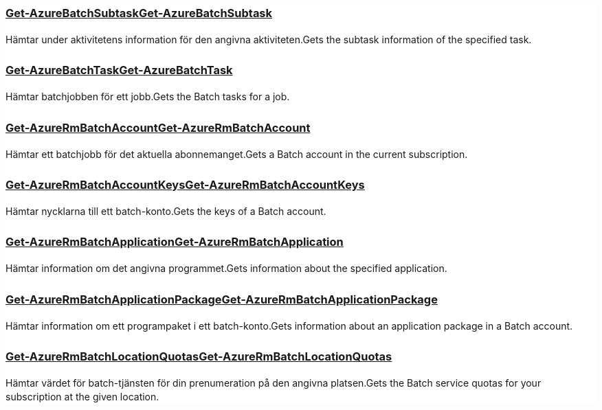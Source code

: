 ### [<span data-ttu-id="aa95a-151">Get-AzureBatchSubtask</span><span class="sxs-lookup"><span data-stu-id="aa95a-151">Get-AzureBatchSubtask</span></span>](Get-AzureBatchSubtask.md)
<span data-ttu-id="aa95a-152">Hämtar under aktivitetens information för den angivna aktiviteten.</span><span class="sxs-lookup"><span data-stu-id="aa95a-152">Gets the subtask information of the specified task.</span></span>

### [<span data-ttu-id="aa95a-153">Get-AzureBatchTask</span><span class="sxs-lookup"><span data-stu-id="aa95a-153">Get-AzureBatchTask</span></span>](Get-AzureBatchTask.md)
<span data-ttu-id="aa95a-154">Hämtar batchjobben för ett jobb.</span><span class="sxs-lookup"><span data-stu-id="aa95a-154">Gets the Batch tasks for a job.</span></span>

### [<span data-ttu-id="aa95a-155">Get-AzureRmBatchAccount</span><span class="sxs-lookup"><span data-stu-id="aa95a-155">Get-AzureRmBatchAccount</span></span>](Get-AzureRmBatchAccount.md)
<span data-ttu-id="aa95a-156">Hämtar ett batchjobb för det aktuella abonnemanget.</span><span class="sxs-lookup"><span data-stu-id="aa95a-156">Gets a Batch account in the current subscription.</span></span>

### [<span data-ttu-id="aa95a-157">Get-AzureRmBatchAccountKeys</span><span class="sxs-lookup"><span data-stu-id="aa95a-157">Get-AzureRmBatchAccountKeys</span></span>](Get-AzureRmBatchAccountKeys.md)
<span data-ttu-id="aa95a-158">Hämtar nycklarna till ett batch-konto.</span><span class="sxs-lookup"><span data-stu-id="aa95a-158">Gets the keys of a Batch account.</span></span>

### [<span data-ttu-id="aa95a-159">Get-AzureRmBatchApplication</span><span class="sxs-lookup"><span data-stu-id="aa95a-159">Get-AzureRmBatchApplication</span></span>](Get-AzureRmBatchApplication.md)
<span data-ttu-id="aa95a-160">Hämtar information om det angivna programmet.</span><span class="sxs-lookup"><span data-stu-id="aa95a-160">Gets information about the specified application.</span></span>

### [<span data-ttu-id="aa95a-161">Get-AzureRmBatchApplicationPackage</span><span class="sxs-lookup"><span data-stu-id="aa95a-161">Get-AzureRmBatchApplicationPackage</span></span>](Get-AzureRmBatchApplicationPackage.md)
<span data-ttu-id="aa95a-162">Hämtar information om ett programpaket i ett batch-konto.</span><span class="sxs-lookup"><span data-stu-id="aa95a-162">Gets information about an application package in a Batch account.</span></span>

### [<span data-ttu-id="aa95a-163">Get-AzureRmBatchLocationQuotas</span><span class="sxs-lookup"><span data-stu-id="aa95a-163">Get-AzureRmBatchLocationQuotas</span></span>](Get-AzureRmBatchLocationQuotas.md)
<span data-ttu-id="aa95a-164">Hämtar värdet för batch-tjänsten för din prenumeration på den angivna platsen.</span><span class="sxs-lookup"><span data-stu-id="aa95a-164">Gets the Batch service quotas for your subscription at the given location.</span></span>
